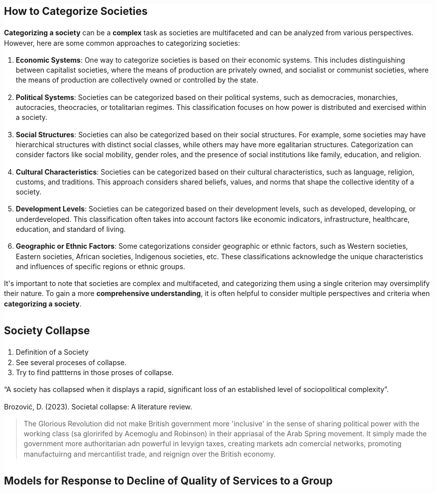 ##  How to Categorize Societies

**Categorizing a society** can be a **complex** task as societies are multifaceted and can be analyzed from various perspectives. However, here are some common approaches to categorizing societies:

1. **Economic Systems**: One way to categorize societies is based on their economic systems. This includes distinguishing between capitalist societies, where the means of production are privately owned, and socialist or communist societies, where the means of production are collectively owned or controlled by the state.

2. **Political Systems**: Societies can be categorized based on their political systems, such as democracies, monarchies, autocracies, theocracies, or totalitarian regimes. This classification focuses on how power is distributed and exercised within a society.

3. **Social Structures**: Societies can also be categorized based on their social structures. For example, some societies may have hierarchical structures with distinct social classes, while others may have more egalitarian structures. Categorization can consider factors like social mobility, gender roles, and the presence of social institutions like family, education, and religion.

4. **Cultural Characteristics**: Societies can be categorized based on their cultural characteristics, such as language, religion, customs, and traditions. This approach considers shared beliefs, values, and norms that shape the collective identity of a society.

5. **Development Levels**: Societies can be categorized based on their development levels, such as developed, developing, or underdeveloped. This classification often takes into account factors like economic indicators, infrastructure, healthcare, education, and standard of living.

6. **Geographic or Ethnic Factors**: Some categorizations consider geographic or ethnic factors, such as Western societies, Eastern societies, African societies, Indigenous societies, etc. These classifications acknowledge the unique characteristics and influences of specific regions or ethnic groups.

It's important to note that societies are complex and multifaceted, and categorizing them using a single criterion may oversimplify their nature. To gain a more **comprehensive understanding**, it is often helpful to consider multiple perspectives and criteria when **categorizing a society**.

## Society Collapse

1. Definition of a Society
2. See several proceses of collapse.
3. Try to find pattterns in those proses of collapse.

“A society has collapsed when it displays a rapid, significant loss of an established level of sociopolitical complexity”.

Brozović, D. (2023). Societal collapse: A literature review.

> The Glorious Revolution did not make British government more 'inclusive' in the sense of sharing political  power with the working class (sa gloririfed by Acemoglu and Robinson) in their appriasal of the Arab Spring movement. It simply made the government more authoritarian adn powerful in levyign taxes, creating markets adn comercial networks, promoting manufactuirng and mercantilist trade, and reignign over the British economy.

## Models for Response to Decline of Quality of Services to a Group
